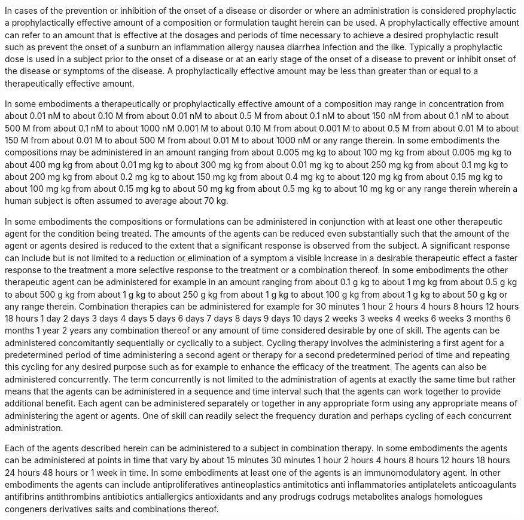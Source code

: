 In cases of the prevention or inhibition of the onset of a disease or disorder or where an administration is considered prophylactic a prophylactically effective amount of a composition or formulation taught herein can be used. A prophylactically effective amount can refer to an amount that is effective at the dosages and periods of time necessary to achieve a desired prophylactic result such as prevent the onset of a sunburn an inflammation allergy nausea diarrhea infection and the like. Typically a prophylactic dose is used in a subject prior to the onset of a disease or at an early stage of the onset of a disease to prevent or inhibit onset of the disease or symptoms of the disease. A prophylactically effective amount may be less than greater than or equal to a therapeutically effective amount.

In some embodiments a therapeutically or prophylactically effective amount of a composition may range in concentration from about 0.01 nM to about 0.10 M from about 0.01 nM to about 0.5 M from about 0.1 nM to about 150 nM from about 0.1 nM to about 500 M from about 0.1 nM to about 1000 nM 0.001 M to about 0.10 M from about 0.001 M to about 0.5 M from about 0.01 M to about 150 M from about 0.01 M to about 500 M from about 0.01 M to about 1000 nM or any range therein. In some embodiments the compositions may be administered in an amount ranging from about 0.005 mg kg to about 100 mg kg from about 0.005 mg kg to about 400 mg kg from about 0.01 mg kg to about 300 mg kg from about 0.01 mg kg to about 250 mg kg from about 0.1 mg kg to about 200 mg kg from about 0.2 mg kg to about 150 mg kg from about 0.4 mg kg to about 120 mg kg from about 0.15 mg kg to about 100 mg kg from about 0.15 mg kg to about 50 mg kg from about 0.5 mg kg to about 10 mg kg or any range therein wherein a human subject is often assumed to average about 70 kg.

In some embodiments the compositions or formulations can be administered in conjunction with at least one other therapeutic agent for the condition being treated. The amounts of the agents can be reduced even substantially such that the amount of the agent or agents desired is reduced to the extent that a significant response is observed from the subject. A significant response can include but is not limited to a reduction or elimination of a symptom a visible increase in a desirable therapeutic effect a faster response to the treatment a more selective response to the treatment or a combination thereof. In some embodiments the other therapeutic agent can be administered for example in an amount ranging from about 0.1 g kg to about 1 mg kg from about 0.5 g kg to about 500 g kg from about 1 g kg to about 250 g kg from about 1 g kg to about 100 g kg from about 1 g kg to about 50 g kg or any range therein. Combination therapies can be administered for example for 30 minutes 1 hour 2 hours 4 hours 8 hours 12 hours 18 hours 1 day 2 days 3 days 4 days 5 days 6 days 7 days 8 days 9 days 10 days 2 weeks 3 weeks 4 weeks 6 weeks 3 months 6 months 1 year 2 years any combination thereof or any amount of time considered desirable by one of skill. The agents can be administered concomitantly sequentially or cyclically to a subject. Cycling therapy involves the administering a first agent for a predetermined period of time administering a second agent or therapy for a second predetermined period of time and repeating this cycling for any desired purpose such as for example to enhance the efficacy of the treatment. The agents can also be administered concurrently. The term concurrently is not limited to the administration of agents at exactly the same time but rather means that the agents can be administered in a sequence and time interval such that the agents can work together to provide additional benefit. Each agent can be administered separately or together in any appropriate form using any appropriate means of administering the agent or agents. One of skill can readily select the frequency duration and perhaps cycling of each concurrent administration.

Each of the agents described herein can be administered to a subject in combination therapy. In some embodiments the agents can be administered at points in time that vary by about 15 minutes 30 minutes 1 hour 2 hours 4 hours 8 hours 12 hours 18 hours 24 hours 48 hours or 1 week in time. In some embodiments at least one of the agents is an immunomodulatory agent. In other embodiments the agents can include antiproliferatives antineoplastics antimitotics anti inflammatories antiplatelets anticoagulants antifibrins antithrombins antibiotics antiallergics antioxidants and any prodrugs codrugs metabolites analogs homologues congeners derivatives salts and combinations thereof.
